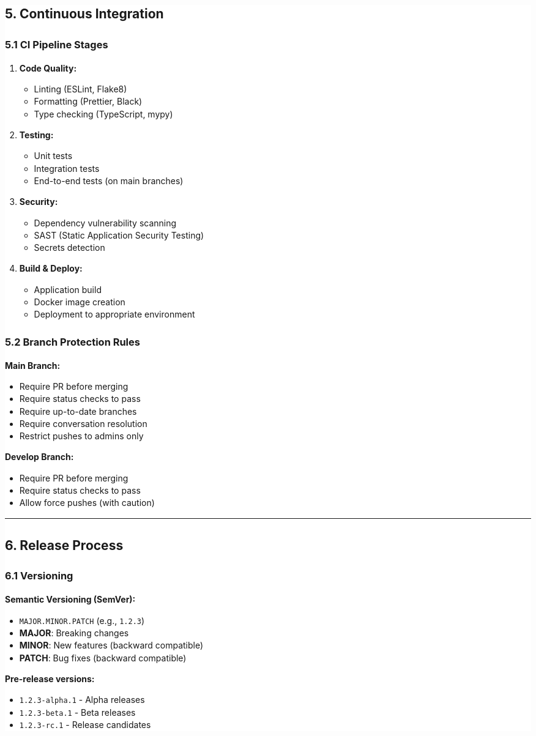 ## 5. Continuous Integration

### 5.1 CI Pipeline Stages

1. **Code Quality:**
   - Linting (ESLint, Flake8)
   - Formatting (Prettier, Black)
   - Type checking (TypeScript, mypy)

2. **Testing:**
   - Unit tests
   - Integration tests
   - End-to-end tests (on main branches)

3. **Security:**
   - Dependency vulnerability scanning
   - SAST (Static Application Security Testing)
   - Secrets detection

4. **Build & Deploy:**
   - Application build
   - Docker image creation
   - Deployment to appropriate environment

### 5.2 Branch Protection Rules

**Main Branch:**
- Require PR before merging
- Require status checks to pass
- Require up-to-date branches
- Require conversation resolution
- Restrict pushes to admins only

**Develop Branch:**
- Require PR before merging
- Require status checks to pass
- Allow force pushes (with caution)

---

## 6. Release Process

### 6.1 Versioning

**Semantic Versioning (SemVer):**
- `MAJOR.MINOR.PATCH` (e.g., `1.2.3`)
- **MAJOR**: Breaking changes
- **MINOR**: New features (backward compatible)
- **PATCH**: Bug fixes (backward compatible)

**Pre-release versions:**
- `1.2.3-alpha.1` - Alpha releases
- `1.2.3-beta.1` - Beta releases
- `1.2.3-rc.1` - Release candidates
